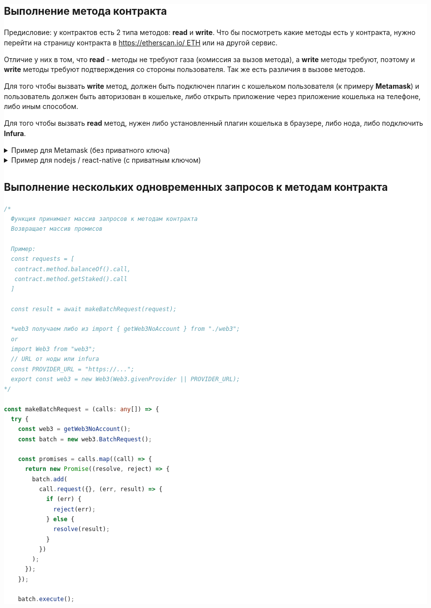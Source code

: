 
## Выполнение метода контракта

Предисловие: у контрактов есть 2 типа методов: **read** и **write**. Что бы посмотреть какие методы есть у контракта, нужно перейти на страницу контракта в [https://etherscan.io/ ETH](https://etherscan.io/token/0xdac17f958d2ee523a2206206994597c13d831ec7#readContract) или на другой сервис.

Отличие у них в том, что **read** - методы не требуют газа (комиссия за вызов метода), а **write** методы требуют, поэтому и **write** методы требуют подтверждения со стороны пользователя. Так же есть различия в вызове методов.

Для того чтобы вызвать **write** метод, должен быть подключен плагин с кошельком пользователя (к примеру **Metamask**) и пользователь должен быть авторизован в кошельке, либо открыть приложение через приложение кошелька на телефоне, либо иным способом.

Для того чтобы вызвать **read** метод, нужен либо установленный плагин кошелька в браузере, либо нода, либо подключить **Infura**.

<details><summary>Пример для Metamask (без приватного ключа)</summary></details>

<details><summary>Пример для nodejs / react-native (с приватным ключом)</summary></details>

## Выполнение нескольких одновременных запросов к методам контракта

```typescript
/*
  Функция принимает массив запросов к методам контракта
  Возвращает массив промисов
 
  Пример:
  const requests = [
   contract.method.balanceOf().call,
   contract.method.getStaked().call
  ]

  const result = await makeBatchRequest(request);

  *web3 получаем либо из import { getWeb3NoAccount } from "./web3"; 
  or 
  import Web3 from "web3";
  // URL от ноды или infura
  const PROVIDER_URL = "https://...";
  export const web3 = new Web3(Web3.givenProvider || PROVIDER_URL);
*/

const makeBatchRequest = (calls: any[]) => {
  try {
    const web3 = getWeb3NoAccount();
    const batch = new web3.BatchRequest();

    const promises = calls.map((call) => {
      return new Promise((resolve, reject) => {
        batch.add(
          call.request({}, (err, result) => {
            if (err) {
              reject(err);
            } else {
              resolve(result);
            }
          })
        );
      });
    });

    batch.execute();
```